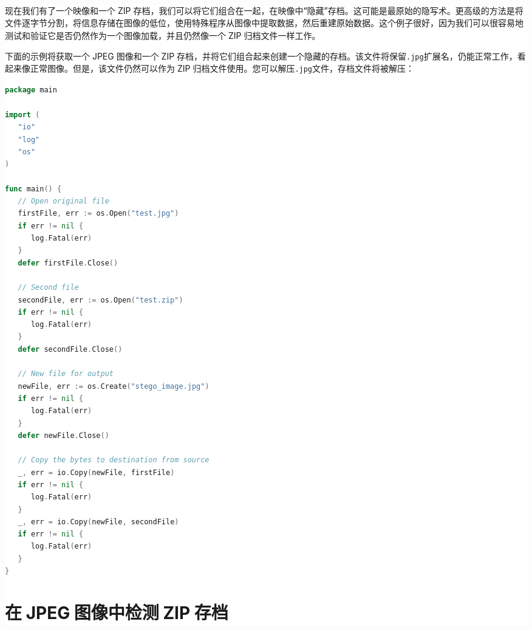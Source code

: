 现在我们有了一个映像和一个 ZIP 存档，我们可以将它们组合在一起，在映像中“隐藏”存档。这可能是最原始的隐写术。更高级的方法是将文件逐字节分割，将信息存储在图像的低位，使用特殊程序从图像中提取数据，然后重建原始数据。这个例子很好，因为我们可以很容易地测试和验证它是否仍然作为一个图像加载，并且仍然像一个 ZIP 归档文件一样工作。

下面的示例将获取一个 JPEG 图像和一个 ZIP 存档，并将它们组合起来创建一个隐藏的存档。该文件将保留`.jpg`扩展名，仍能正常工作，看起来像正常图像。但是，该文件仍然可以作为 ZIP 归档文件使用。您可以解压`.jpg`文件，存档文件将被解压：

```go
package main

import (
   "io"
   "log"
   "os"
)

func main() {
   // Open original file
   firstFile, err := os.Open("test.jpg")
   if err != nil {
      log.Fatal(err)
   }
   defer firstFile.Close()

   // Second file
   secondFile, err := os.Open("test.zip")
   if err != nil {
      log.Fatal(err)
   }
   defer secondFile.Close()

   // New file for output
   newFile, err := os.Create("stego_image.jpg")
   if err != nil {
      log.Fatal(err)
   }
   defer newFile.Close()

   // Copy the bytes to destination from source
   _, err = io.Copy(newFile, firstFile)
   if err != nil {
      log.Fatal(err)
   }
   _, err = io.Copy(newFile, secondFile)
   if err != nil {
      log.Fatal(err)
   }
}

```

# 在 JPEG 图像中检测 ZIP 存档
